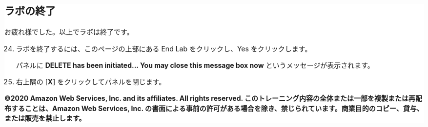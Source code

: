 ## ラボの終了<i class="fas fa-graduation-cap"></i>

<i class="fas fa-flag-checkered"></i>お疲れ様でした。以上でラボは終了です。

24. ラボを終了するには、このページの上部にある <span id="ssb_voc_grey">End Lab</span> をクリックし、<span id="ssb_blue">Yes</span> をクリックします。

    パネルに **DELETE has been initiated... You may close this message box now** というメッセージが表示されます。

25. 右上隅の [**X**] をクリックしてパネルを閉じます。



**©2020 Amazon Web Services, Inc. and its affiliates. All rights reserved. このトレーニング内容の全体または一部を複製または再配布することは、Amazon Web Services, Inc. の書面による事前の許可がある場合を除き、禁じられています。商業目的のコピー、貸与、または販売を禁止します。**


[//]: # "SKU: ILT-TF-200-ACACAD-2    Source Course: ILT-TF-100-ARCHIT-6 branch dev_65"